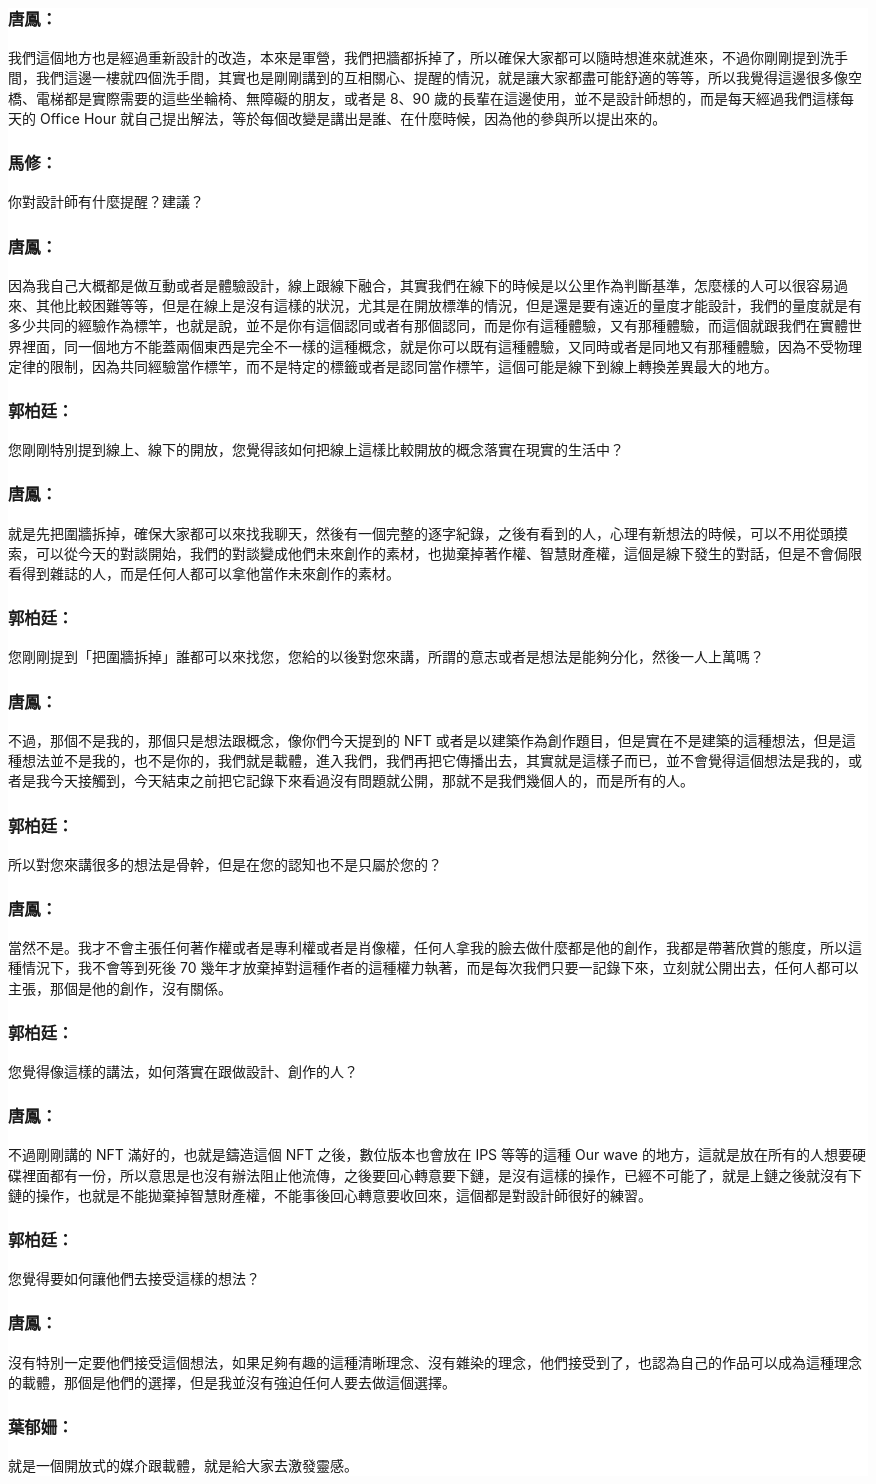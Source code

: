 ### 唐鳳：
我們這個地方也是經過重新設計的改造，本來是軍營，我們把牆都拆掉了，所以確保大家都可以隨時想進來就進來，不過你剛剛提到洗手間，我們這邊一樓就四個洗手間，其實也是剛剛講到的互相關心、提醒的情況，就是讓大家都盡可能舒適的等等，所以我覺得這邊很多像空橋、電梯都是實際需要的這些坐輪椅、無障礙的朋友，或者是 8、90 歲的長輩在這邊使用，並不是設計師想的，而是每天經過我們這樣每天的 Office Hour 就自己提出解法，等於每個改變是講出是誰、在什麼時候，因為他的參與所以提出來的。

### 馬修：
你對設計師有什麼提醒？建議？ 

### 唐鳳：
因為我自己大概都是做互動或者是體驗設計，線上跟線下融合，其實我們在線下的時候是以公里作為判斷基準，怎麼樣的人可以很容易過來、其他比較困難等等，但是在線上是沒有這樣的狀況，尤其是在開放標準的情況，但是還是要有遠近的量度才能設計，我們的量度就是有多少共同的經驗作為標竿，也就是說，並不是你有這個認同或者有那個認同，而是你有這種體驗，又有那種體驗，而這個就跟我們在實體世界裡面，同一個地方不能蓋兩個東西是完全不一樣的這種概念，就是你可以既有這種體驗，又同時或者是同地又有那種體驗，因為不受物理定律的限制，因為共同經驗當作標竿，而不是特定的標籤或者是認同當作標竿，這個可能是線下到線上轉換差異最大的地方。

### 郭柏廷：
您剛剛特別提到線上、線下的開放，您覺得該如何把線上這樣比較開放的概念落實在現實的生活中？

### 唐鳳：
就是先把圍牆拆掉，確保大家都可以來找我聊天，然後有一個完整的逐字紀錄，之後有看到的人，心理有新想法的時候，可以不用從頭摸索，可以從今天的對談開始，我們的對談變成他們未來創作的素材，也拋棄掉著作權、智慧財產權，這個是線下發生的對話，但是不會侷限看得到雜誌的人，而是任何人都可以拿他當作未來創作的素材。

### 郭柏廷：
您剛剛提到「把圍牆拆掉」誰都可以來找您，您給的以後對您來講，所謂的意志或者是想法是能夠分化，然後一人上萬嗎？

### 唐鳳：
不過，那個不是我的，那個只是想法跟概念，像你們今天提到的 NFT 或者是以建築作為創作題目，但是實在不是建築的這種想法，但是這種想法並不是我的，也不是你的，我們就是載體，進入我們，我們再把它傳播出去，其實就是這樣子而已，並不會覺得這個想法是我的，或者是我今天接觸到，今天結束之前把它記錄下來看過沒有問題就公開，那就不是我們幾個人的，而是所有的人。

### 郭柏廷：
所以對您來講很多的想法是骨幹，但是在您的認知也不是只屬於您的？

### 唐鳳：
當然不是。我才不會主張任何著作權或者是專利權或者是肖像權，任何人拿我的臉去做什麼都是他的創作，我都是帶著欣賞的態度，所以這種情況下，我不會等到死後 70 幾年才放棄掉對這種作者的這種權力執著，而是每次我們只要一記錄下來，立刻就公開出去，任何人都可以主張，那個是他的創作，沒有關係。

### 郭柏廷：
您覺得像這樣的講法，如何落實在跟做設計、創作的人？

### 唐鳳：
不過剛剛講的 NFT 滿好的，也就是鑄造這個 NFT 之後，數位版本也會放在 IPS 等等的這種 Our wave 的地方，這就是放在所有的人想要硬碟裡面都有一份，所以意思是也沒有辦法阻止他流傳，之後要回心轉意要下鏈，是沒有這樣的操作，已經不可能了，就是上鏈之後就沒有下鏈的操作，也就是不能拋棄掉智慧財產權，不能事後回心轉意要收回來，這個都是對設計師很好的練習。

### 郭柏廷：
您覺得要如何讓他們去接受這樣的想法？

### 唐鳳：
沒有特別一定要他們接受這個想法，如果足夠有趣的這種清晰理念、沒有雜染的理念，他們接受到了，也認為自己的作品可以成為這種理念的載體，那個是他們的選擇，但是我並沒有強迫任何人要去做這個選擇。

### 葉郁姍：
就是一個開放式的媒介跟載體，就是給大家去激發靈感。

